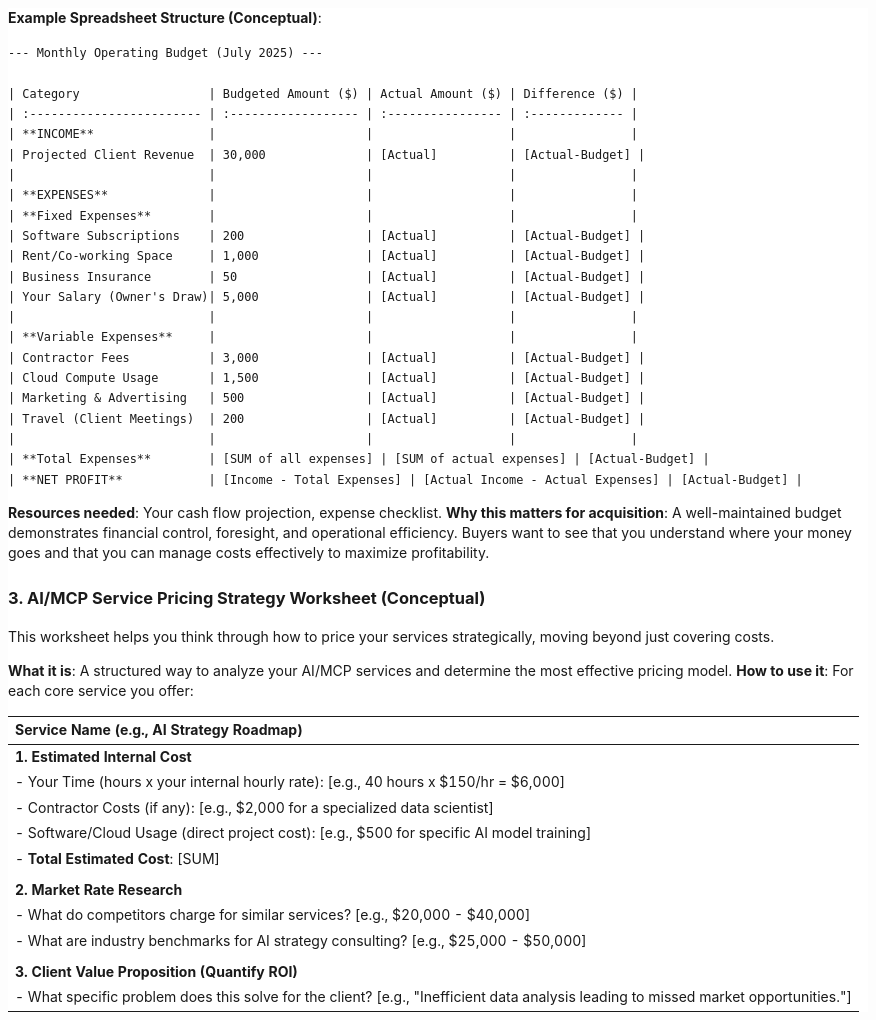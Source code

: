 **Example Spreadsheet Structure (Conceptual)**:

```
--- Monthly Operating Budget (July 2025) ---

| Category                  | Budgeted Amount ($) | Actual Amount ($) | Difference ($) |
| :------------------------ | :------------------ | :---------------- | :------------- |
| **INCOME**                |                     |                   |                |
| Projected Client Revenue  | 30,000              | [Actual]          | [Actual-Budget] |
|                           |                     |                   |                |
| **EXPENSES**              |                     |                   |                |
| **Fixed Expenses**        |                     |                   |                |
| Software Subscriptions    | 200                 | [Actual]          | [Actual-Budget] |
| Rent/Co-working Space     | 1,000               | [Actual]          | [Actual-Budget] |
| Business Insurance        | 50                  | [Actual]          | [Actual-Budget] |
| Your Salary (Owner's Draw)| 5,000               | [Actual]          | [Actual-Budget] |
|                           |                     |                   |                |
| **Variable Expenses**     |                     |                   |                |
| Contractor Fees           | 3,000               | [Actual]          | [Actual-Budget] |
| Cloud Compute Usage       | 1,500               | [Actual]          | [Actual-Budget] |
| Marketing & Advertising   | 500                 | [Actual]          | [Actual-Budget] |
| Travel (Client Meetings)  | 200                 | [Actual]          | [Actual-Budget] |
|                           |                     |                   |                |
| **Total Expenses**        | [SUM of all expenses] | [SUM of actual expenses] | [Actual-Budget] |
| **NET PROFIT**            | [Income - Total Expenses] | [Actual Income - Actual Expenses] | [Actual-Budget] |
```

**Resources needed**: Your cash flow projection, expense checklist.
**Why this matters for acquisition**: A well-maintained budget demonstrates financial control, foresight, and operational efficiency. Buyers want to see that you understand where your money goes and that you can manage costs effectively to maximize profitability.

### 3. AI/MCP Service Pricing Strategy Worksheet (Conceptual)
This worksheet helps you think through how to price your services strategically, moving beyond just covering costs.

**What it is**: A structured way to analyze your AI/MCP services and determine the most effective pricing model.
**How to use it**: For each core service you offer:

| Service Name (e.g., AI Strategy Roadmap) |
| :--------------------------------------- |
| **1. Estimated Internal Cost**           |
|    - Your Time (hours x your internal hourly rate): [e.g., 40 hours x $150/hr = $6,000] |
|    - Contractor Costs (if any): [e.g., $2,000 for a specialized data scientist] |
|    - Software/Cloud Usage (direct project cost): [e.g., $500 for specific AI model training] |
|    - **Total Estimated Cost**: [SUM]                                            |
|                                          |
| **2. Market Rate Research**              |
|    - What do competitors charge for similar services? [e.g., $20,000 - $40,000] |
|    - What are industry benchmarks for AI strategy consulting? [e.g., $25,000 - $50,000] |
|                                          |
| **3. Client Value Proposition (Quantify ROI)** |
|    - What specific problem does this solve for the client? [e.g., "Inefficient data analysis leading to missed market opportunities."] |